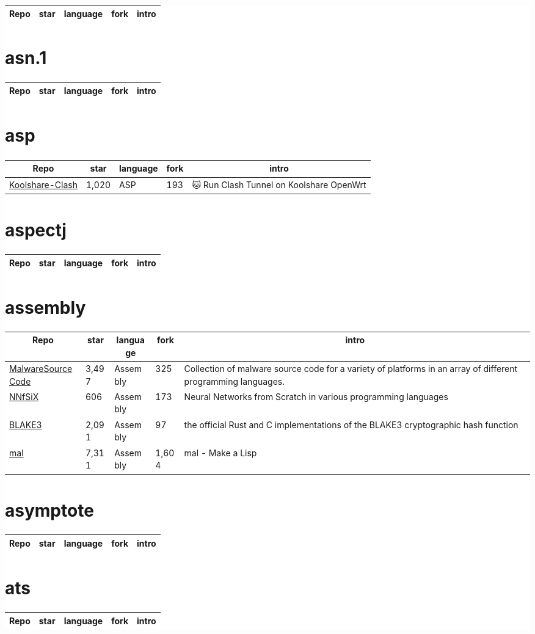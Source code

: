 Repo|star|language|fork|intro
-|-|-|-|-



# asn.1

Repo|star|language|fork|intro
-|-|-|-|-



# asp

Repo|star|language|fork|intro
-|-|-|-|-
[Koolshare-Clash](https://github.com/SukkaW/Koolshare-Clash)|1,020|ASP|193|🐱 Run Clash Tunnel on Koolshare OpenWrt


# aspectj

Repo|star|language|fork|intro
-|-|-|-|-



# assembly

Repo|star|language|fork|intro
-|-|-|-|-
[MalwareSourceCode](https://github.com/vxunderground/MalwareSourceCode)|3,497|Assembly|325|Collection of malware source code for a variety of platforms in an array of different programming languages.
[NNfSiX](https://github.com/Sentdex/NNfSiX)|606|Assembly|173|Neural Networks from Scratch in various programming languages
[BLAKE3](https://github.com/BLAKE3-team/BLAKE3)|2,091|Assembly|97|the official Rust and C implementations of the BLAKE3 cryptographic hash function
[mal](https://github.com/kanaka/mal)|7,311|Assembly|1,604|mal - Make a Lisp


# asymptote

Repo|star|language|fork|intro
-|-|-|-|-



# ats

Repo|star|language|fork|intro
-|-|-|-|-
